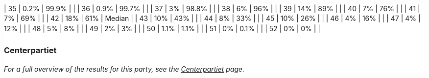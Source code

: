 | 35 | 0.2% | 99.9% |  |
| 36 | 0.9% | 99.7% |  |
| 37 | 3% | 98.8% |  |
| 38 | 6% | 96% |  |
| 39 | 14% | 89% |  |
| 40 | 7% | 76% |  |
| 41 | 7% | 69% |  |
| 42 | 18% | 61% | Median |
| 43 | 10% | 43% |  |
| 44 | 8% | 33% |  |
| 45 | 10% | 26% |  |
| 46 | 4% | 16% |  |
| 47 | 4% | 12% |  |
| 48 | 5% | 8% |  |
| 49 | 2% | 3% |  |
| 50 | 1.1% | 1.1% |  |
| 51 | 0% | 0.1% |  |
| 52 | 0% | 0% |  |

### Centerpartiet

*For a full overview of the results for this party, see the [Centerpartiet](party-centerpartiet.html) page.*
